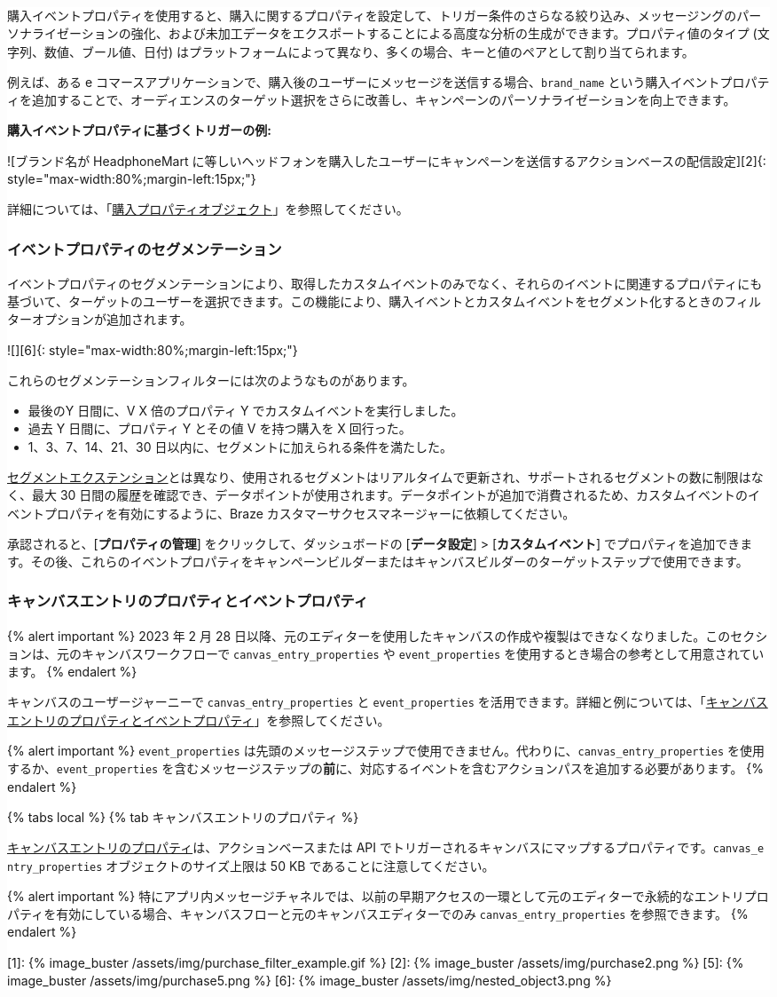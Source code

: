 購入イベントプロパティを使用すると、購入に関するプロパティを設定して、トリガー条件のさらなる絞り込み、メッセージングのパーソナライゼーションの強化、および未加工データをエクスポートすることによる高度な分析の生成ができます。プロパティ値のタイプ (文字列、数値、ブール値、日付) はプラットフォームによって異なり、多くの場合、キーと値のペアとして割り当てられます。

例えば、ある e コマースアプリケーションで、購入後のユーザーにメッセージを送信する場合、`brand_name` という購入イベントプロパティを追加することで、オーディエンスのターゲット選択をさらに改善し、キャンペーンのパーソナライゼーションを向上できます。

**購入イベントプロパティに基づくトリガーの例:**

![ブランド名が HeadphoneMart に等しいヘッドフォンを購入したユーザーにキャンペーンを送信するアクションベースの配信設定][2]{: style="max-width:80%;margin-left:15px;"}

詳細については、「[購入プロパティオブジェクト]({{site.baseurl}}/api/objects_filters/purchase_object/#purchase-properties-object)」を参照してください。

### イベントプロパティのセグメンテーション

イベントプロパティのセグメンテーションにより、取得したカスタムイベントのみでなく、それらのイベントに関連するプロパティにも基づいて、ターゲットのユーザーを選択できます。この機能により、購入イベントとカスタムイベントをセグメント化するときのフィルターオプションが追加されます。

![][6]{: style="max-width:80%;margin-left:15px;"}

これらのセグメンテーションフィルターには次のようなものがあります。
- 最後のY 日間に、V X 倍のプロパティ Y でカスタムイベントを実行しました。
- 過去 Y 日間に、プロパティ Y とその値 V を持つ購入を X 回行った。
- 1、3、7、14、21、30 日以内に、セグメントに加えられる条件を満たした。

[セグメントエクステンション]({{site.baseurl}}/user_guide/engagement_tools/segments/segment_extension/)とは異なり、使用されるセグメントはリアルタイムで更新され、サポートされるセグメントの数に制限はなく、最大 30 日間の履歴を確認でき、データポイントが使用されます。データポイントが追加で消費されるため、カスタムイベントのイベントプロパティを有効にするように、Braze カスタマーサクセスマネージャーに依頼してください。

承認されると、\[**プロパティの管理**] をクリックして、ダッシュボードの \[**データ設定**] > \[**カスタムイベント**] でプロパティを追加できます。その後、これらのイベントプロパティをキャンペーンビルダーまたはキャンバスビルダーのターゲットステップで使用できます。

### キャンバスエントリのプロパティとイベントプロパティ

{% alert important %}
2023 年 2 月 28 日以降、元のエディターを使用したキャンバスの作成や複製はできなくなりました。このセクションは、元のキャンバスワークフローで `canvas_entry_properties` や `event_properties` を使用するとき場合の参考として用意されています。
{% endalert %}

キャンバスのユーザージャーニーで `canvas_entry_properties` と `event_properties` を活用できます。詳細と例については、「[キャンバスエントリのプロパティとイベントプロパティ]({{site.baseurl}}/user_guide/engagement_tools/canvas/create_a_canvas/canvas_entry_properties_event_properties/)」を参照してください。

{% alert important %}
`event_properties` は先頭のメッセージステップで使用できません。代わりに、`canvas_entry_properties` を使用するか、`event_properties` を含むメッセージステップの**前**に、対応するイベントを含むアクションパスを追加する必要があります。
{% endalert %}

{% tabs local %}
{% tab キャンバスエントリのプロパティ %}

[キャンバスエントリのプロパティ]({{site.baseurl}}/api/objects_filters/canvas_entry_properties_object/)は、アクションベースまたは API でトリガーされるキャンバスにマップするプロパティです。`canvas_entry_properties` オブジェクトのサイズ上限は 50 KB であることに注意してください。

{% alert important %}
特にアプリ内メッセージチャネルでは、以前の早期アクセスの一環として元のエディターで永続的なエントリプロパティを有効にしている場合、キャンバスフローと元のキャンバスエディターでのみ `canvas_entry_properties` を参照できます。
{% endalert %}


[1]: {% image_buster /assets/img/purchase_filter_example.gif %}
[2]: {% image_buster /assets/img/purchase2.png %}
[5]: {% image_buster /assets/img/purchase5.png %}
[6]: {% image_buster /assets/img/nested_object3.png %}